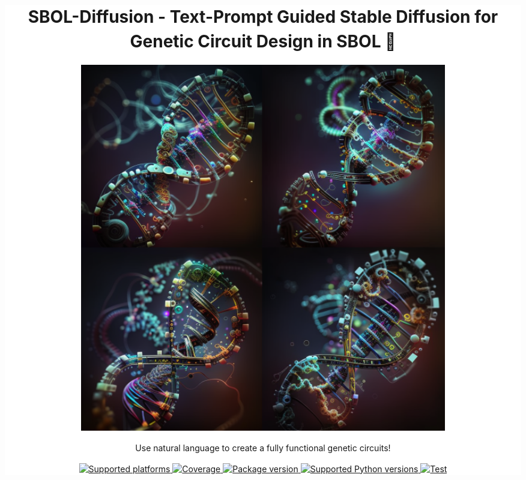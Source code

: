 <h1 align="center">
SBOL-Diffusion - Text-Prompt Guided Stable Diffusion for Genetic Circuit Design in SBOL 🧬
</h1>

<p align="center">
<img src="sbol.png">
</p>
<p align="center">
Use natural language to create a fully functional genetic circuits!
</p>    

<p align="center">
<a href="https://github.com/tiangolo/missing/actions?query=workflow%3ATest+event%3Apush+branch%3Amaster" target="_blank">
    <img src="https://img.shields.io/badge/platform-mac%20%7C%20linux%20%7C%20windows-blue" alt="Supported platforms">
</a>
<a href="https://coverage-badge.samuelcolvin.workers.dev/redirect/tiangolo/fastapi" target="_blank">
    <img src="https://coverage-badge.samuelcolvin.workers.dev/tiangolo/fastapi.svg" alt="Coverage">
</a>
<a href="https://pypi.org/project/missing" target="_blank">
    <img src="https://img.shields.io/pypi/v/missing?color=%2334D058&label=pypi%20package" alt="Package version">
</a>
<a href="https://pypi.org/project/missing" target="_blank">
    <img src="https://img.shields.io/pypi/pyversions/missing.svg?color=%2334D058" alt="Supported Python versions">
</a>
<a href="https://github.com/tiangolo/fastapi/actions?query=workflow%3ATest+event%3Apush+branch%3Amaster" target="_blank">
    <img src="https://github.com/tiangolo/fastapi/workflows/Test/badge.svg?event=push&branch=master" alt="Test">
</a>
